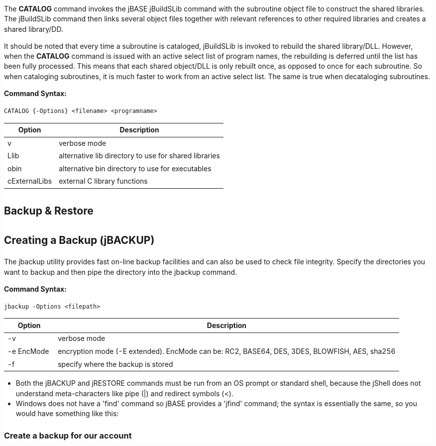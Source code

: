 The **CATALOG** command invokes the jBASE jBuildSLib command with the subroutine object file to construct the shared libraries. The jBuildSLib command then links several object files together with relevant references to other required libraries and creates a shared library/DD.

It should be noted that every time a subroutine is cataloged, jBuildSLib is invoked to rebuild the shared library/DLL. However, when the **CATALOG** command is issued with an active select list of program names, the rebuilding is deferred until the list has been fully processed. This means that each shared object/DLL is only rebuilt once, as opposed to once for each subroutine. So when cataloging subroutines, it is much faster to work from an active select list. The same is true when decataloging subroutines.

**Command Syntax:**

```
CATALOG {-Options} <filename> <programname>
```

| Option | Description |
| --- | --- |
| v           | verbose mode     |
| Llib         | alternative lib directory to use for shared libraries |
| obin         | alternative bin directory to use for executables |
| cExternalLibs | external C library functions |

## Backup & Restore

## Creating a Backup (jBACKUP)

The jbackup utility provides fast on-line backup facilities and can also be used to check file integrity. Specify the directories you want to backup and then pipe the directory into the jbackup command.

**Command Syntax:**

```
jbackup -Options <filepath>
```

| Option | Description |
| --- | --- |
| -v       | verbose mode     |
| -e EncMode  | encryption mode (-E extended). EncMode can be: RC2, BASE64, DES, 3DES, BLOWFISH, AES, sha256 |
| -f           | specify where the backup is stored |

- Both the jBACKUP and jRESTORE commands must be run from an OS prompt or standard shell, because the jShell does not understand meta-characters like pipe (|) and redirect symbols (&lt;).
- Windows does not have a 'find' command so jBASE provides a 'jfind' command; the syntax is essentially the same, so you would have something like this:

### Create a backup for our account
